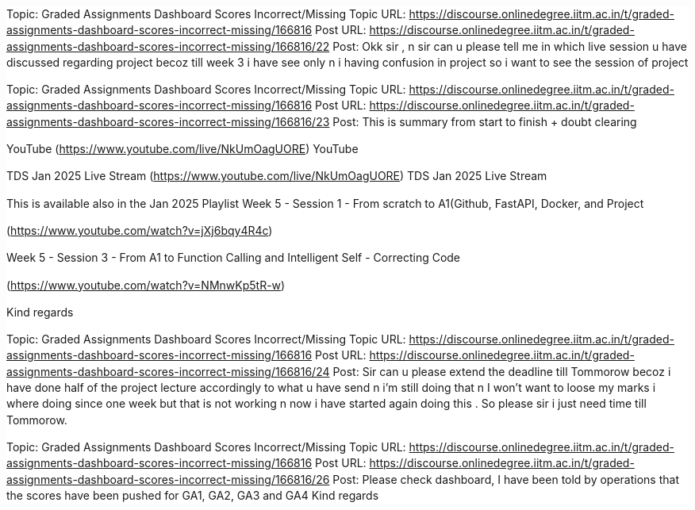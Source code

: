 


Topic: Graded Assignments Dashboard Scores Incorrect/Missing
Topic URL: https://discourse.onlinedegree.iitm.ac.in/t/graded-assignments-dashboard-scores-incorrect-missing/166816
Post URL: https://discourse.onlinedegree.iitm.ac.in/t/graded-assignments-dashboard-scores-incorrect-missing/166816/22
Post:  Okk sir , n sir can u please tell me in which live session u have discussed regarding project becoz till week 3 i have see only n i having confusion in project so i want to see the session of project 

Topic: Graded Assignments Dashboard Scores Incorrect/Missing
Topic URL: https://discourse.onlinedegree.iitm.ac.in/t/graded-assignments-dashboard-scores-incorrect-missing/166816
Post URL: https://discourse.onlinedegree.iitm.ac.in/t/graded-assignments-dashboard-scores-incorrect-missing/166816/23
Post:  This is summary from start to finish + doubt clearing 
 
 
 YouTube (https://www.youtube.com/live/NkUmOagUORE) YouTube 
 
 
 
 TDS Jan 2025 Live Stream (https://www.youtube.com/live/NkUmOagUORE) TDS Jan 2025 Live Stream 
 
 
 
 
 This is available also in the Jan 2025 Playlist 
Week 5 - Session 1 - From scratch to A1(Github, FastAPI, Docker, and Project 
 

 (https://www.youtube.com/watch?v=jXj6bqy4R4c) 
 
 
 
 Week 5 - Session 3 - From A1 to Function Calling and Intelligent Self - Correcting Code 
 

 (https://www.youtube.com/watch?v=NMnwKp5tR-w) 
 
 
 
 Kind regards 

Topic: Graded Assignments Dashboard Scores Incorrect/Missing
Topic URL: https://discourse.onlinedegree.iitm.ac.in/t/graded-assignments-dashboard-scores-incorrect-missing/166816
Post URL: https://discourse.onlinedegree.iitm.ac.in/t/graded-assignments-dashboard-scores-incorrect-missing/166816/24
Post:  Sir can u please extend the deadline till Tommorow becoz i have done half of the project lecture accordingly to what u have send n i’m still doing that n I won’t want to loose my marks i where doing since one week but that is not working n now i have started again doing this . So please sir i just need time till Tommorow. 

Topic: Graded Assignments Dashboard Scores Incorrect/Missing
Topic URL: https://discourse.onlinedegree.iitm.ac.in/t/graded-assignments-dashboard-scores-incorrect-missing/166816
Post URL: https://discourse.onlinedegree.iitm.ac.in/t/graded-assignments-dashboard-scores-incorrect-missing/166816/26
Post:  Please check dashboard, I have been told by operations that the scores have been pushed for GA1, GA2, GA3 and GA4 
 Kind regards 

